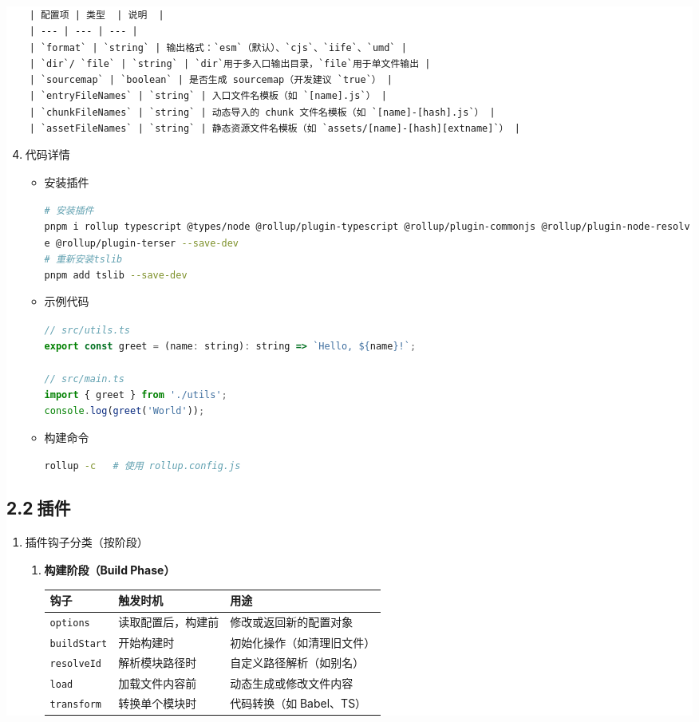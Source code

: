         | 配置项 | 类型  | 说明  |
        | --- | --- | --- |
        | `format` | `string` | 输出格式：`esm`（默认）、`cjs`、`iife`、`umd` |
        | `dir`/ `file` | `string` | `dir`用于多入口输出目录，`file`用于单文件输出 |
        | `sourcemap` | `boolean` | 是否生成 sourcemap（开发建议 `true`） |
        | `entryFileNames` | `string` | 入口文件名模板（如 `[name].js`） |
        | `chunkFileNames` | `string` | 动态导入的 chunk 文件名模板（如 `[name]-[hash].js`） |
        | `assetFileNames` | `string` | 静态资源文件名模板（如 `assets/[name]-[hash][extname]`） |

4. 代码详情

    - 安装插件

        ```sh
        # 安装插件
        pnpm i rollup typescript @types/node @rollup/plugin-typescript @rollup/plugin-commonjs @rollup/plugin-node-resolve @rollup/plugin-terser --save-dev
        # 重新安装tslib
        pnpm add tslib --save-dev
        ```
    - ​​示例代码​​

        ```js
        // src/utils.ts
        export const greet = (name: string): string => `Hello, ${name}!`;

        // src/main.ts
        import { greet } from './utils';
        console.log(greet('World'));
        ```
     - ​​构建命令​​

        ```sh
        rollup -c   # 使用 rollup.config.js
        ```

## 2.2 插件

1. 插件钩子分类（按阶段）

    1. ​**​构建阶段（Build Phase）​**​

        | 钩子  | 触发时机 | 用途  |
        | --- | --- | --- |
        | `options` | 读取配置后，构建前 | 修改或返回新的配置对象 |
        | `buildStart` | 开始构建时 | 初始化操作（如清理旧文件） |
        | `resolveId` | 解析模块路径时 | 自定义路径解析（如别名） |
        | `load` | 加载文件内容前 | 动态生成或修改文件内容 |
        | `transform` | 转换单个模块时 | 代码转换（如 Babel、TS） |
